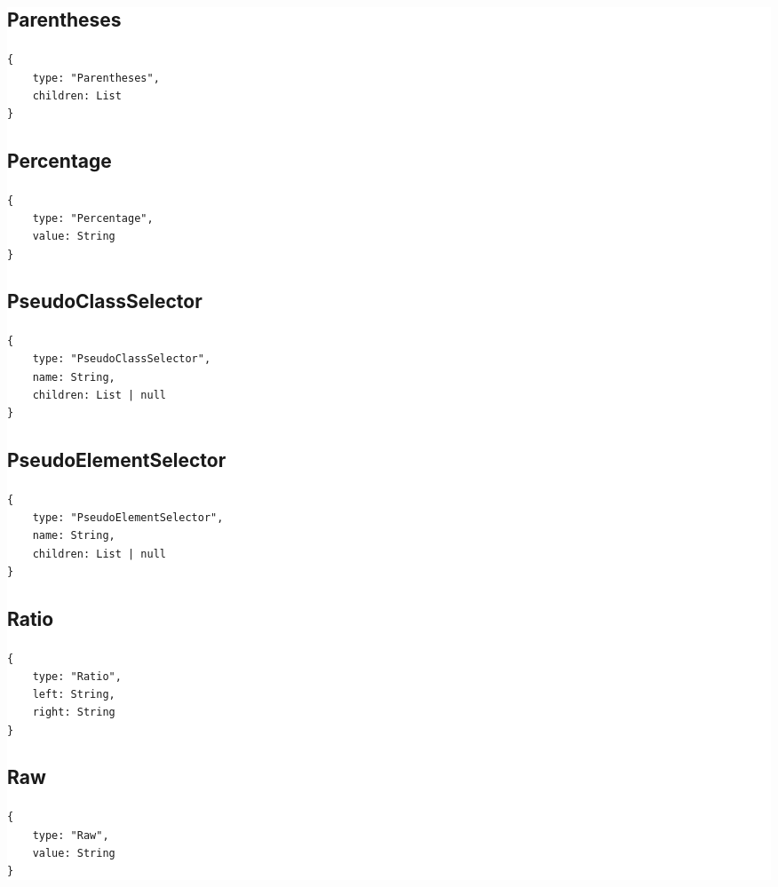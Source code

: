 ## Parentheses

```
{
    type: "Parentheses",
    children: List
}
```

## Percentage

```
{
    type: "Percentage",
    value: String
}
```

## PseudoClassSelector

```
{
    type: "PseudoClassSelector",
    name: String,
    children: List | null
}
```

## PseudoElementSelector

```
{
    type: "PseudoElementSelector",
    name: String,
    children: List | null
}
```

## Ratio

```
{
    type: "Ratio",
    left: String,
    right: String
}
```

## Raw

```
{
    type: "Raw",
    value: String
}
```
